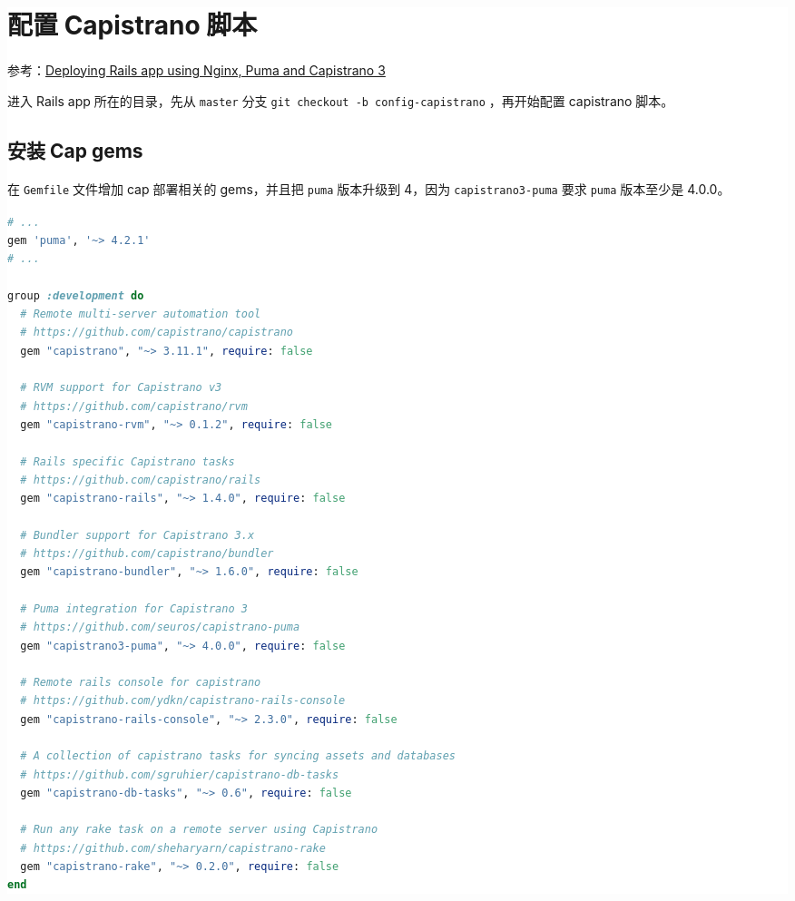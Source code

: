 # 配置 Capistrano 脚本

参考：[Deploying Rails app using Nginx, Puma and Capistrano 3](https://coderwall.com/p/ttrhow/deploying-rails-app-using-nginx-puma-and-capistrano-3)

进入 Rails app 所在的目录，先从 `master` 分支 `git checkout -b config-capistrano` ，再开始配置 capistrano 脚本。

## 安装 Cap gems

在 `Gemfile` 文件增加 cap 部署相关的 gems，并且把 `puma` 版本升级到 4，因为 `capistrano3-puma` 要求 `puma` 版本至少是 4.0.0。

```ruby
# ...
gem 'puma', '~> 4.2.1'
# ...

group :development do
  # Remote multi-server automation tool
  # https://github.com/capistrano/capistrano
  gem "capistrano", "~> 3.11.1", require: false

  # RVM support for Capistrano v3
  # https://github.com/capistrano/rvm
  gem "capistrano-rvm", "~> 0.1.2", require: false

  # Rails specific Capistrano tasks
  # https://github.com/capistrano/rails
  gem "capistrano-rails", "~> 1.4.0", require: false

  # Bundler support for Capistrano 3.x
  # https://github.com/capistrano/bundler
  gem "capistrano-bundler", "~> 1.6.0", require: false

  # Puma integration for Capistrano 3
  # https://github.com/seuros/capistrano-puma
  gem "capistrano3-puma", "~> 4.0.0", require: false

  # Remote rails console for capistrano
  # https://github.com/ydkn/capistrano-rails-console
  gem "capistrano-rails-console", "~> 2.3.0", require: false

  # A collection of capistrano tasks for syncing assets and databases
  # https://github.com/sgruhier/capistrano-db-tasks
  gem "capistrano-db-tasks", "~> 0.6", require: false

  # Run any rake task on a remote server using Capistrano
  # https://github.com/sheharyarn/capistrano-rake
  gem "capistrano-rake", "~> 0.2.0", require: false
end
```
